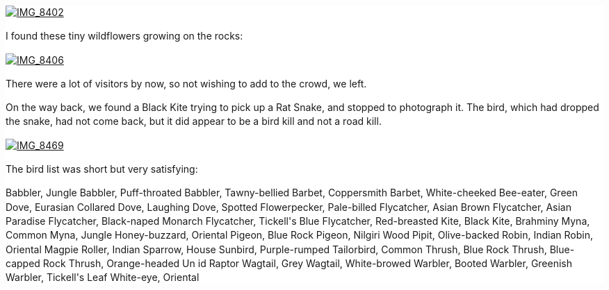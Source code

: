 <a href="https://www.flickr.com/photos/86494503@N00/15969576247" title="IMG_8402 by mohandep, on Flickr"><img src="https://farm8.staticflickr.com/7568/15969576247_73bafcce4e_z.jpg" width="640" height="480" alt="IMG_8402"></a>

I found these tiny wildflowers growing on the rocks:

<a href="https://www.flickr.com/photos/86494503@N00/16155343985" title="IMG_8406 by mohandep, on Flickr"><img src="https://farm9.staticflickr.com/8677/16155343985_a6fe030a83_z.jpg" width="640" height="480" alt="IMG_8406"></a>

There were a lot of visitors by now, so not wishing to add to the crowd, we left.

On the way back, we found a Black Kite trying to pick up a Rat Snake, and stopped to photograph it. The bird, which had dropped the snake, had not come back, but it did appear to be a bird kill and not a road kill.

<a href="https://www.flickr.com/photos/86494503@N00/16179026972" title="IMG_8469 by mohandep, on Flickr"><img src="https://farm8.staticflickr.com/7532/16179026972_9491875c4b_z.jpg" width="640" height="423" alt="IMG_8469"></a>


The bird list was short but very satisfying:

Babbler, Jungle
Babbler, Puff-throated
Babbler, Tawny-bellied
Barbet, Coppersmith
Barbet, White-cheeked
Bee-eater, Green
Dove, Eurasian Collared
Dove, Laughing
Dove, Spotted
Flowerpecker, Pale-billed
Flycatcher, Asian Brown
Flycatcher, Asian Paradise
Flycatcher, Black-naped Monarch
Flycatcher, Tickell's Blue
Flycatcher, Red-breasted
Kite, Black
Kite, Brahminy
Myna, Common
Myna, Jungle
Honey-buzzard, Oriental
Pigeon, Blue Rock
Pigeon, Nilgiri Wood
Pipit, Olive-backed
Robin, Indian
Robin, Oriental Magpie
Roller, Indian
Sparrow, House
Sunbird, Purple-rumped
Tailorbird, Common
Thrush, Blue Rock
Thrush, Blue-capped Rock
Thrush, Orange-headed
Un id Raptor
Wagtail, Grey
Wagtail, White-browed
Warbler, Booted
Warbler, Greenish
Warbler, Tickell's Leaf
White-eye, Oriental
